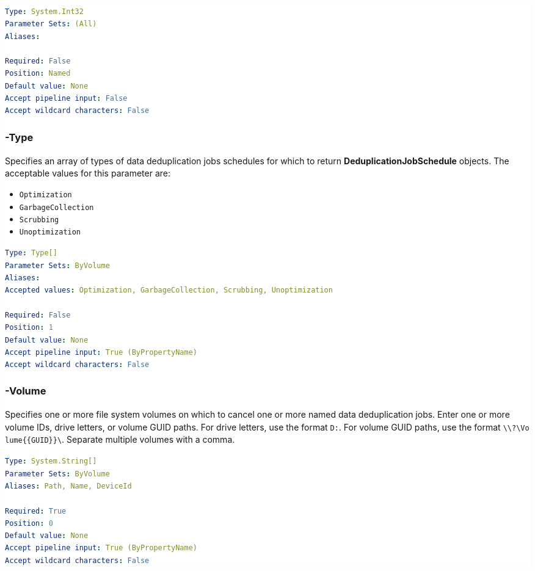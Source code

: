 ```yaml
Type: System.Int32
Parameter Sets: (All)
Aliases:

Required: False
Position: Named
Default value: None
Accept pipeline input: False
Accept wildcard characters: False
```

### -Type

Specifies an array of types of data deduplication jobs schedules for which to return
**DeduplicationJobSchedule** objects. The acceptable values for this parameter are:

- `Optimization`
- `GarbageCollection`
- `Scrubbing`
- `Unoptimization`

```yaml
Type: Type[]
Parameter Sets: ByVolume
Aliases:
Accepted values: Optimization, GarbageCollection, Scrubbing, Unoptimization

Required: False
Position: 1
Default value: None
Accept pipeline input: True (ByPropertyName)
Accept wildcard characters: False
```

### -Volume

Specifies one or more file system volumes on which to cancel one or more named data deduplication
jobs. Enter one or more volume IDs, drive letters, or volume GUID paths. For drive letters, use the
format `D:`. For volume GUID paths, use the format `\\?\Volume{{GUID}}\`. Separate multiple
volumes with a comma.

```yaml
Type: System.String[]
Parameter Sets: ByVolume
Aliases: Path, Name, DeviceId

Required: True
Position: 0
Default value: None
Accept pipeline input: True (ByPropertyName)
Accept wildcard characters: False
```
